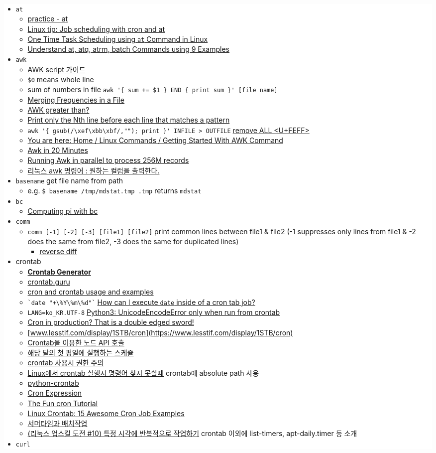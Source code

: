 * `at`
  * [practice - at](https://gist.github.com/hyunjun/f2a15bf2de9ed8cce7a0dc87ed16d839#file-atq-md)
  * [Linux tip: Job scheduling with cron and at](http://www.ibm.com/developerworks/library/l-job-scheduling/)
  * [One Time Task Scheduling using `at` Command in Linux](http://tecadmin.net/one-time-task-scheduling-using-at-commad-in-linux/)
  * [Understand at, atq, atrm, batch Commands using 9 Examples](http://www.thegeekstuff.com/2010/06/at-atq-atrm-batch-command-examples/)
* `awk`
  * [AWK script 가이드](https://mug896.github.io/awk-script)
  * `$0` means whole line
  * sum of numbers in file `awk '{ sum += $1 } END { print sum }' [file name]`
  * [Merging Frequencies in a File](http://www.unix.com/shell-programming-and-scripting/156614-merging-frequencies-file.html)
  * [AWK greater than?](http://www.unix.com/shell-programming-and-scripting/56223-awk-greater-than.html)
  * [Print only the Nth line before each line that matches a pattern](https://unix.stackexchange.com/questions/283471/print-only-the-nth-line-before-each-line-that-matches-a-pattern)
  * `awk '{ gsub(/\xef\xbb\xbf/,""); print }' INFILE > OUTFILE` [remove ALL <U+FEFF>](https://gist.github.com/szydan/b225749445b3602083ed) 
  * [You are here: Home / Linux Commands / Getting Started With AWK Command](https://linuxhandbook.com/awk-command-tutorial/)
  * [Awk in 20 Minutes](https://ferd.ca/awk-in-20-minutes.html)
  * [Running Awk in parallel to process 256M records](https://ketancmaheshwari.github.io/posts/2020/05/24/SMC18-Data-Challenge-4.html)
  * [리눅스 awk 명령어 : 원하는 컬럼을 출력한다.](https://codingdog.tistory.com/entry/%EB%A6%AC%EB%88%85%EC%8A%A4-awk-%EB%AA%85%EB%A0%B9%EC%96%B4-%EC%9B%90%ED%95%98%EB%8A%94-%EC%BB%AC%EB%9F%BC%EC%9D%84-%EC%B6%9C%EB%A0%A5%ED%95%9C%EB%8B%A4)
* `basename` get file name from path
  * e.g. `$ basename /tmp/mdstat.tmp .tmp` returns `mdstat`
* `bc`
  * [Computing pi with bc](https://www.johndcook.com/blog/2019/10/29/computing-pi-with-bc/)
* `comm`
  * `comm [-1] [-2] [-3] [file1] [file2]` print common lines between file1 & file2 (-1 suppresses only lines from file1 & -2 does the same from file2, -3 does the same for duplicated lines)
    * [reverse diff](http://stackoverflow.com/questions/746458/how-to-show-lines-in-common-reverse-diff)
* crontab
  * [**Crontab Generator**](https://crontab-generator.org/)
  * [crontab.guru](http://crontab.guru/)
  * [cron and crontab usage and examples](https://www.pantz.org/software/cron/croninfo.html)
  * `` `date "+\%Y\%m\%d"` `` [How can I execute `date` inside of a cron tab job?](http://unix.stackexchange.com/questions/29578/how-can-i-execute-date-inside-of-a-cron-tab-job)
  * `LANG=ko_KR.UTF-8` [Python3: UnicodeEncodeError only when run from crontab](http://stackoverflow.com/questions/11735363/python3-unicodeencodeerror-only-when-run-from-crontab)
  * [Cron in production? That is a double edged sword!](https://orchestrate.io/blog/2014/03/31/cron-in-production-that-is-a-double-edged-sword/)
  * [www.lesstif.com/display/1STB/cron](https://www.lesstif.com/display/1STB/cron)
  * [Crontab을 이용한 노드 API 호출](http://engineeryun.tistory.com/entry/Crontab%EC%9D%84-%EC%9D%B4%EC%9A%A9%ED%95%9C-%EB%85%B8%EB%93%9C-API-%ED%98%B8%EC%B6%9C)
  * [해당 달의 첫 평일에 실행하는 스케쥴](http://ohgyun.com/759)
  * [crontab 사용시 권한 주의](http://jybaek.tistory.com/712)
  * [Linux에서 crontab 실행시 명령어 찾지 못할때](https://jojoldu.tistory.com/472) crontab에 absolute path 사용
  * [python-crontab](https://pypi.python.org/pypi/python-crontab)
  * [Cron Expression](https://gitlab.com/cosmochain/handbook/blob/master/TwIL/20180910-20180921/20180927_SM_Cron_Expressions.md)
  * [The Fun cron Tutorial](https://medium.com/better-programming/the-fun-cron-tutorial-b1c9d255a94c)
  * [Linux Crontab: 15 Awesome Cron Job Examples](https://www.thegeekstuff.com/2009/06/15-practical-crontab-examples/)
  * [서머타임과 배치작업](https://meetup.toast.com/posts/232)
  * [(리눅스 업스킬 도전 #10) 특정 시각에 반복적으로 작업하기](https://jhrogue.blogspot.com/2020/09/10.html) crontab 이외에 list-timers, apt-daily.timer 등 소개
* `curl`